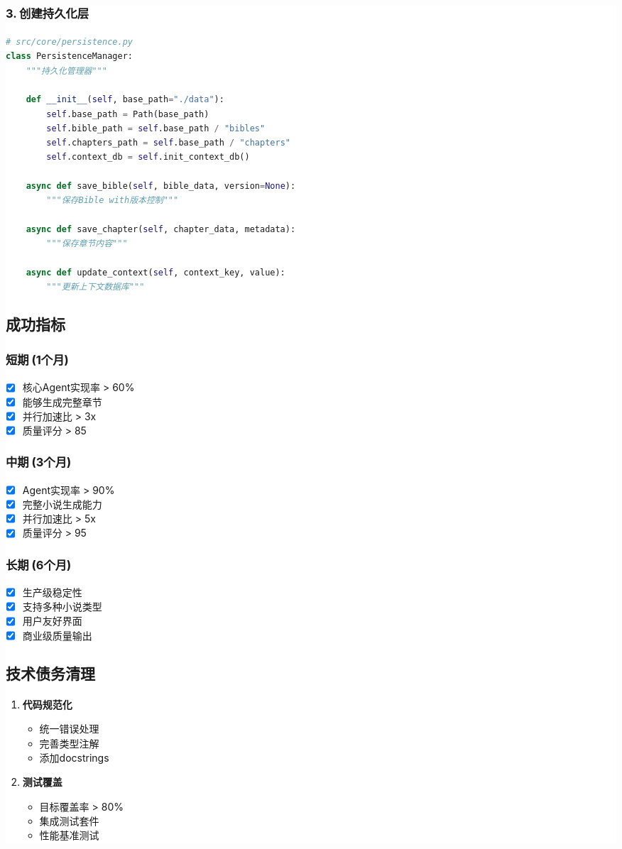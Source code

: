 ### 3. 创建持久化层
```python
# src/core/persistence.py
class PersistenceManager:
    """持久化管理器"""
    
    def __init__(self, base_path="./data"):
        self.base_path = Path(base_path)
        self.bible_path = self.base_path / "bibles"
        self.chapters_path = self.base_path / "chapters"
        self.context_db = self.init_context_db()
    
    async def save_bible(self, bible_data, version=None):
        """保存Bible with版本控制"""
        
    async def save_chapter(self, chapter_data, metadata):
        """保存章节内容"""
        
    async def update_context(self, context_key, value):
        """更新上下文数据库"""
```

## 成功指标

### 短期 (1个月)
- [x] 核心Agent实现率 > 60%
- [x] 能够生成完整章节
- [x] 并行加速比 > 3x
- [x] 质量评分 > 85

### 中期 (3个月)
- [x] Agent实现率 > 90%
- [x] 完整小说生成能力
- [x] 并行加速比 > 5x
- [x] 质量评分 > 95

### 长期 (6个月)
- [x] 生产级稳定性
- [x] 支持多种小说类型
- [x] 用户友好界面
- [x] 商业级质量输出

## 技术债务清理

1. **代码规范化**
   - 统一错误处理
   - 完善类型注解
   - 添加docstrings

2. **测试覆盖**
   - 目标覆盖率 > 80%
   - 集成测试套件
   - 性能基准测试
